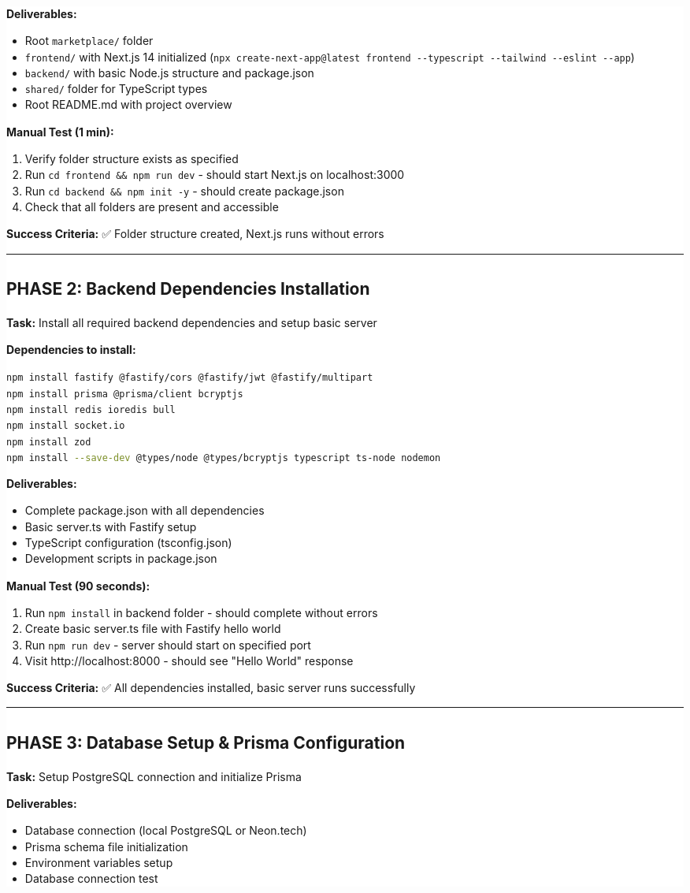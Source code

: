 **Deliverables:**
- Root `marketplace/` folder
- `frontend/` with Next.js 14 initialized (`npx create-next-app@latest frontend --typescript --tailwind --eslint --app`)
- `backend/` with basic Node.js structure and package.json
- `shared/` folder for TypeScript types
- Root README.md with project overview

**Manual Test (1 min):**
1. Verify folder structure exists as specified
2. Run `cd frontend && npm run dev` - should start Next.js on localhost:3000
3. Run `cd backend && npm init -y` - should create package.json
4. Check that all folders are present and accessible

**Success Criteria:** ✅ Folder structure created, Next.js runs without errors

---

## PHASE 2: Backend Dependencies Installation
**Task:** Install all required backend dependencies and setup basic server

**Dependencies to install:**
```bash
npm install fastify @fastify/cors @fastify/jwt @fastify/multipart
npm install prisma @prisma/client bcryptjs
npm install redis ioredis bull
npm install socket.io
npm install zod
npm install --save-dev @types/node @types/bcryptjs typescript ts-node nodemon
```

**Deliverables:**
- Complete package.json with all dependencies
- Basic server.ts with Fastify setup
- TypeScript configuration (tsconfig.json)
- Development scripts in package.json

**Manual Test (90 seconds):**
1. Run `npm install` in backend folder - should complete without errors
2. Create basic server.ts file with Fastify hello world
3. Run `npm run dev` - server should start on specified port
4. Visit http://localhost:8000 - should see "Hello World" response

**Success Criteria:** ✅ All dependencies installed, basic server runs successfully

---

## PHASE 3: Database Setup & Prisma Configuration  
**Task:** Setup PostgreSQL connection and initialize Prisma

**Deliverables:**
- Database connection (local PostgreSQL or Neon.tech)
- Prisma schema file initialization
- Environment variables setup
- Database connection test
